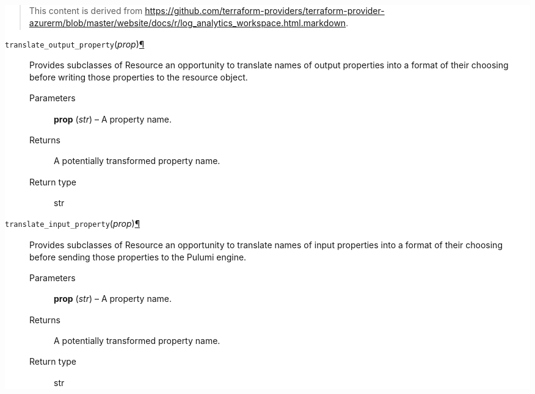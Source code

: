 </dd>
</dl>
<blockquote>
<div><p>This content is derived from <a class="reference external" href="https://github.com/terraform-providers/terraform-provider-azurerm/blob/master/website/docs/r/log_analytics_workspace.html.markdown">https://github.com/terraform-providers/terraform-provider-azurerm/blob/master/website/docs/r/log_analytics_workspace.html.markdown</a>.</p>
</div></blockquote>
</dd></dl>

<dl class="method">
<dt id="pulumi_azure.operationalinsights.AnalyticsWorkspace.translate_output_property">
<code class="sig-name descname">translate_output_property</code><span class="sig-paren">(</span><em class="sig-param">prop</em><span class="sig-paren">)</span><a class="headerlink" href="#pulumi_azure.operationalinsights.AnalyticsWorkspace.translate_output_property" title="Permalink to this definition">¶</a></dt>
<dd><p>Provides subclasses of Resource an opportunity to translate names of output properties
into a format of their choosing before writing those properties to the resource object.</p>
<dl class="field-list simple">
<dt class="field-odd">Parameters</dt>
<dd class="field-odd"><p><strong>prop</strong> (<em>str</em>) – A property name.</p>
</dd>
<dt class="field-even">Returns</dt>
<dd class="field-even"><p>A potentially transformed property name.</p>
</dd>
<dt class="field-odd">Return type</dt>
<dd class="field-odd"><p>str</p>
</dd>
</dl>
</dd></dl>

<dl class="method">
<dt id="pulumi_azure.operationalinsights.AnalyticsWorkspace.translate_input_property">
<code class="sig-name descname">translate_input_property</code><span class="sig-paren">(</span><em class="sig-param">prop</em><span class="sig-paren">)</span><a class="headerlink" href="#pulumi_azure.operationalinsights.AnalyticsWorkspace.translate_input_property" title="Permalink to this definition">¶</a></dt>
<dd><p>Provides subclasses of Resource an opportunity to translate names of input properties into
a format of their choosing before sending those properties to the Pulumi engine.</p>
<dl class="field-list simple">
<dt class="field-odd">Parameters</dt>
<dd class="field-odd"><p><strong>prop</strong> (<em>str</em>) – A property name.</p>
</dd>
<dt class="field-even">Returns</dt>
<dd class="field-even"><p>A potentially transformed property name.</p>
</dd>
<dt class="field-odd">Return type</dt>
<dd class="field-odd"><p>str</p>
</dd>
</dl>
</dd></dl>
